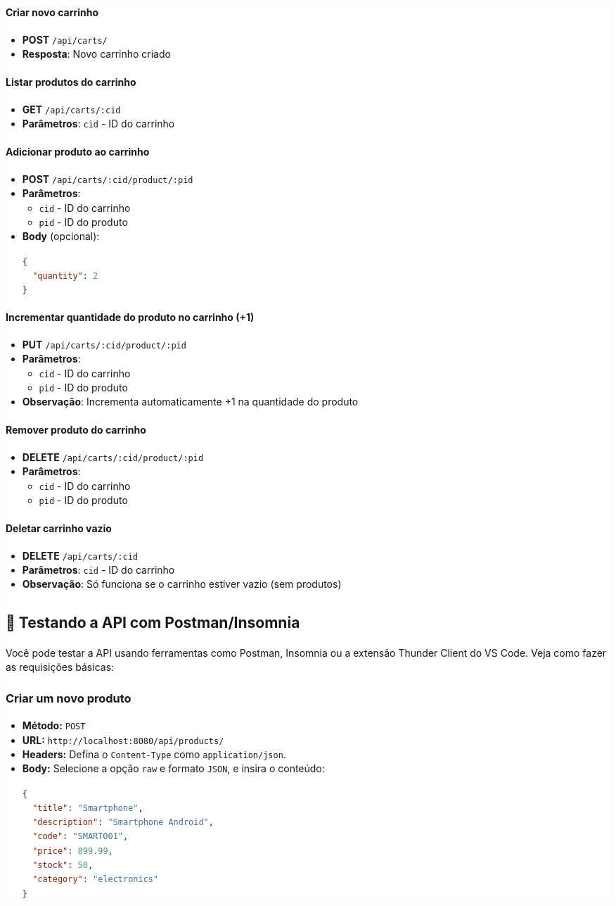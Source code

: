 #### Criar novo carrinho
- **POST** `/api/carts/`
- **Resposta**: Novo carrinho criado

#### Listar produtos do carrinho
- **GET** `/api/carts/:cid`
- **Parâmetros**: `cid` - ID do carrinho

#### Adicionar produto ao carrinho
- **POST** `/api/carts/:cid/product/:pid`
- **Parâmetros**:
    - `cid` - ID do carrinho
    - `pid` - ID do produto
- **Body** (opcional):
  ```json
  {
    "quantity": 2
  }
  ```

#### Incrementar quantidade do produto no carrinho (+1)
- **PUT** `/api/carts/:cid/product/:pid`
- **Parâmetros**:
    - `cid` - ID do carrinho
    - `pid` - ID do produto
- **Observação**: Incrementa automaticamente +1 na quantidade do produto

#### Remover produto do carrinho
- **DELETE** `/api/carts/:cid/product/:pid`
- **Parâmetros**:
    - `cid` - ID do carrinho
    - `pid` - ID do produto

#### Deletar carrinho vazio
- **DELETE** `/api/carts/:cid`
- **Parâmetros**: `cid` - ID do carrinho
- **Observação**: Só funciona se o carrinho estiver vazio (sem produtos)

## 🧪 Testando a API com Postman/Insomnia

Você pode testar a API usando ferramentas como Postman, Insomnia ou a extensão Thunder Client do VS Code. Veja como fazer as requisições básicas:

### Criar um novo produto
- **Método:** `POST`
- **URL:** `http://localhost:8080/api/products/`
- **Headers:** Defina o `Content-Type` como `application/json`.
- **Body:** Selecione a opção `raw` e formato `JSON`, e insira o conteúdo:
  ```json
  {
    "title": "Smartphone",
    "description": "Smartphone Android",
    "code": "SMART001",
    "price": 899.99,
    "stock": 50,
    "category": "electronics"
  }
  ```
